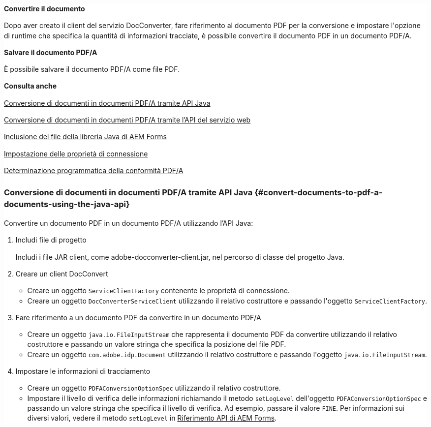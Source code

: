 **Convertire il documento**

Dopo aver creato il client del servizio DocConverter, fare riferimento al documento PDF per la conversione e impostare l&#39;opzione di runtime che specifica la quantità di informazioni tracciate, è possibile convertire il documento PDF in un documento PDF/A.

**Salvare il documento PDF/A**

È possibile salvare il documento PDF/A come file PDF.

**Consulta anche**

[Conversione di documenti in documenti PDF/A tramite API Java](pdf-a-documents.md#convert-documents-to-pdf-a-documents-using-the-java-api)

[Conversione di documenti in documenti PDF/A tramite l’API del servizio web](pdf-a-documents.md#convert-documents-to-pdf-a-documents-using-the-web-service-api)

[Inclusione dei file della libreria Java di AEM Forms](/help/forms/developing/invoking-aem-forms-using-java.md#including-aem-forms-java-library-files)

[Impostazione delle proprietà di connessione](/help/forms/developing/invoking-aem-forms-using-java.md#setting-connection-properties)

[Determinazione programmatica della conformità PDF/A](pdf-a-documents.md#programmatically-determining-pdf-a-compliancy)

### Conversione di documenti in documenti PDF/A tramite API Java {#convert-documents-to-pdf-a-documents-using-the-java-api}

Convertire un documento PDF in un documento PDF/A utilizzando l’API Java:

1. Includi file di progetto

   Includi i file JAR client, come adobe-docconverter-client.jar, nel percorso di classe del progetto Java.

1. Creare un client DocConvert

   * Creare un oggetto `ServiceClientFactory` contenente le proprietà di connessione.
   * Creare un oggetto `DocConverterServiceClient` utilizzando il relativo costruttore e passando l&#39;oggetto `ServiceClientFactory`.

1. Fare riferimento a un documento PDF da convertire in un documento PDF/A

   * Creare un oggetto `java.io.FileInputStream` che rappresenta il documento PDF da convertire utilizzando il relativo costruttore e passando un valore stringa che specifica la posizione del file PDF.
   * Creare un oggetto `com.adobe.idp.Document` utilizzando il relativo costruttore e passando l&#39;oggetto `java.io.FileInputStream`.

1. Impostare le informazioni di tracciamento

   * Creare un oggetto `PDFAConversionOptionSpec` utilizzando il relativo costruttore.
   * Impostare il livello di verifica delle informazioni richiamando il metodo `setLogLevel` dell&#39;oggetto `PDFAConversionOptionSpec` e passando un valore stringa che specifica il livello di verifica. Ad esempio, passare il valore `FINE`. Per informazioni sui diversi valori, vedere il metodo `setLogLevel` in [Riferimento API di AEM Forms](https://www.adobe.com/go/learn_aemforms_javadocs_63_en).
